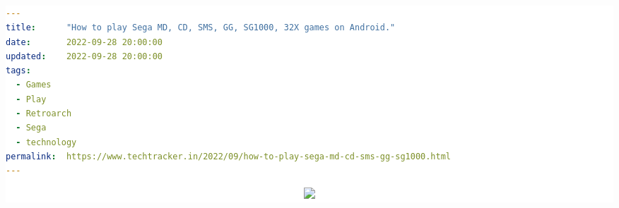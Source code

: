 ```yaml
---
title:		"How to play Sega MD, CD, SMS, GG, SG1000, 32X games on Android."
date:		2022-09-28 20:00:00
updated:	2022-09-28 20:00:00
tags: 
  - Games
  - Play
  - Retroarch
  - Sega
  - technology	
permalink:	https://www.techtracker.in/2022/09/how-to-play-sega-md-cd-sms-gg-sg1000.html
---
```


<div class="separator" style="clear: both; text-align: center;">
  <a href="https://lh3.googleusercontent.com/-sWJT00xBZKQ/Yyw4jLJ9eTI/AAAAAAAAOAM/IlXVq301WDs-bXnyaUpOPwWQYw13YplaACNcBGAsYHQ/s1600/1663842439831384-0.png" imageanchor="1" style="margin-left: 1em; margin-right: 1em;">
    <img border="0" src="https://lh3.googleusercontent.com/-sWJT00xBZKQ/Yyw4jLJ9eTI/AAAAAAAAOAM/IlXVq301WDs-bXnyaUpOPwWQYw13YplaACNcBGAsYHQ/s1600/1663842439831384-0.png" width="400">
  </a>